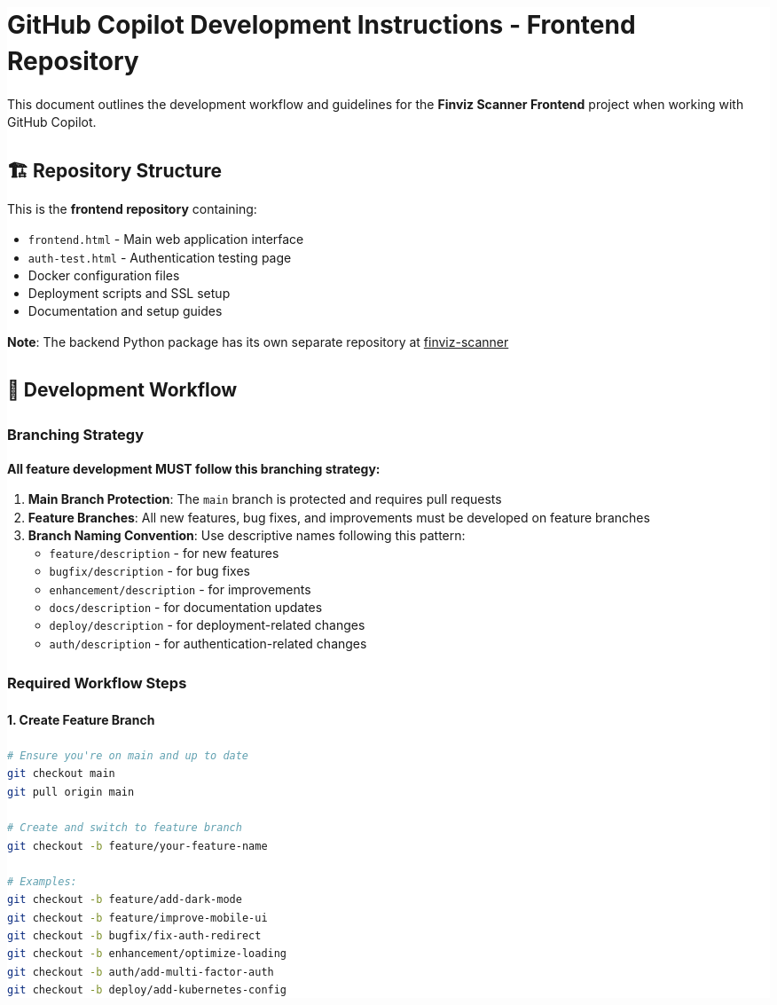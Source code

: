 # GitHub Copilot Development Instructions - Frontend Repository

This document outlines the development workflow and guidelines for the **Finviz Scanner Frontend** project when working with GitHub Copilot.

## 🏗️ Repository Structure

This is the **frontend repository** containing:
- `frontend.html` - Main web application interface
- `auth-test.html` - Authentication testing page
- Docker configuration files
- Deployment scripts and SSL setup
- Documentation and setup guides

**Note**: The backend Python package has its own separate repository at [finviz-scanner](https://github.com/arikamir/finviz-scanner)

## 🔄 Development Workflow

### Branching Strategy

**All feature development MUST follow this branching strategy:**

1. **Main Branch Protection**: The `main` branch is protected and requires pull requests
2. **Feature Branches**: All new features, bug fixes, and improvements must be developed on feature branches
3. **Branch Naming Convention**: Use descriptive names following this pattern:
   - `feature/description` - for new features
   - `bugfix/description` - for bug fixes
   - `enhancement/description` - for improvements
   - `docs/description` - for documentation updates
   - `deploy/description` - for deployment-related changes
   - `auth/description` - for authentication-related changes

### Required Workflow Steps

#### 1. Create Feature Branch
```bash
# Ensure you're on main and up to date
git checkout main
git pull origin main

# Create and switch to feature branch
git checkout -b feature/your-feature-name

# Examples:
git checkout -b feature/add-dark-mode
git checkout -b feature/improve-mobile-ui
git checkout -b bugfix/fix-auth-redirect
git checkout -b enhancement/optimize-loading
git checkout -b auth/add-multi-factor-auth
git checkout -b deploy/add-kubernetes-config
```
